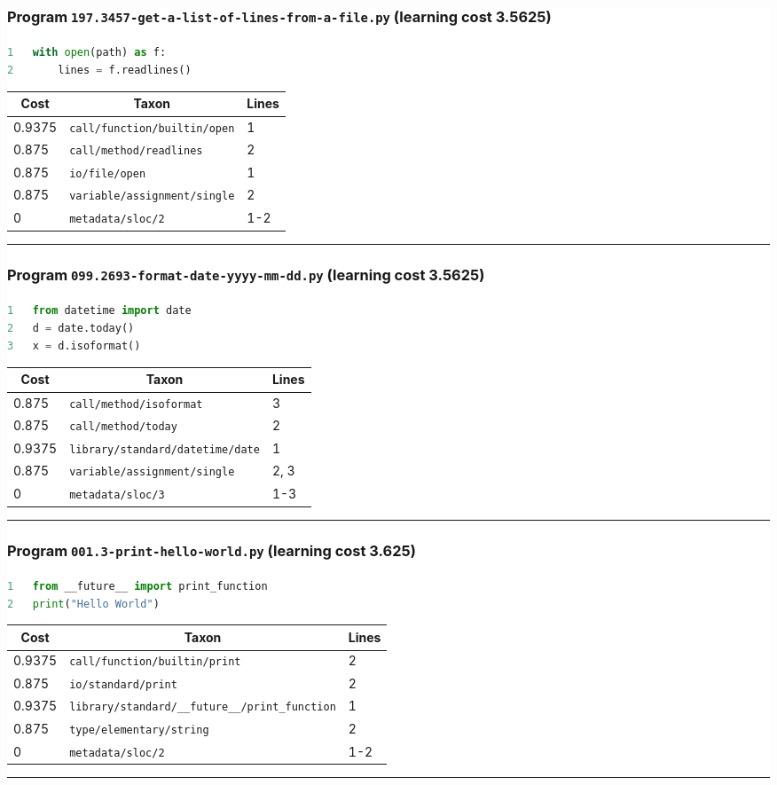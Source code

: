 ### Program `197.3457-get-a-list-of-lines-from-a-file.py` (learning cost 3.5625)

```python
1   with open(path) as f:
2       lines = f.readlines()
```

| Cost  | Taxon | Lines |
|----|----|----|
| 0.9375 | `call/function/builtin/open` | 1 |
| 0.875 | `call/method/readlines` | 2 |
| 0.875 | `io/file/open` | 1 |
| 0.875 | `variable/assignment/single` | 2 |
| 0 | `metadata/sloc/2` | 1-2 |
---

### Program `099.2693-format-date-yyyy-mm-dd.py` (learning cost 3.5625)

```python
1   from datetime import date
2   d = date.today()
3   x = d.isoformat()
```

| Cost  | Taxon | Lines |
|----|----|----|
| 0.875 | `call/method/isoformat` | 3 |
| 0.875 | `call/method/today` | 2 |
| 0.9375 | `library/standard/datetime/date` | 1 |
| 0.875 | `variable/assignment/single` | 2, 3 |
| 0 | `metadata/sloc/3` | 1-3 |
---

### Program `001.3-print-hello-world.py` (learning cost 3.625)

```python
1   from __future__ import print_function
2   print("Hello World")
```

| Cost  | Taxon | Lines |
|----|----|----|
| 0.9375 | `call/function/builtin/print` | 2 |
| 0.875 | `io/standard/print` | 2 |
| 0.9375 | `library/standard/__future__/print_function` | 1 |
| 0.875 | `type/elementary/string` | 2 |
| 0 | `metadata/sloc/2` | 1-2 |
---
